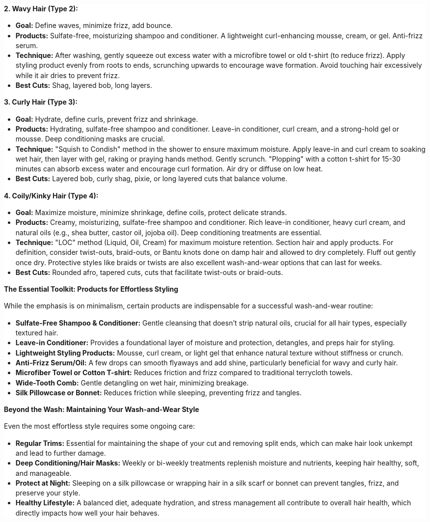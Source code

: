 **2. Wavy Hair (Type 2):**

* **Goal:** Define waves, minimize frizz, add bounce.
* **Products:** Sulfate-free, moisturizing shampoo and conditioner. A lightweight curl-enhancing mousse, cream, or gel. Anti-frizz serum.
* **Technique:** After washing, gently squeeze out excess water with a microfibre towel or old t-shirt (to reduce frizz). Apply styling product evenly from roots to ends, scrunching upwards to encourage wave formation. Avoid touching hair excessively while it air dries to prevent frizz.
* **Best Cuts:** Shag, layered bob, long layers.

**3. Curly Hair (Type 3):**

* **Goal:** Hydrate, define curls, prevent frizz and shrinkage.
* **Products:** Hydrating, sulfate-free shampoo and conditioner. Leave-in conditioner, curl cream, and a strong-hold gel or mousse. Deep conditioning masks are crucial.
* **Technique:** "Squish to Condish" method in the shower to ensure maximum moisture. Apply leave-in and curl cream to soaking wet hair, then layer with gel, raking or praying hands method. Gently scrunch. "Plopping" with a cotton t-shirt for 15-30 minutes can absorb excess water and encourage curl formation. Air dry or diffuse on low heat.
* **Best Cuts:** Layered bob, curly shag, pixie, or long layered cuts that balance volume.

**4. Coily/Kinky Hair (Type 4):**

* **Goal:** Maximize moisture, minimize shrinkage, define coils, protect delicate strands.
* **Products:** Creamy, moisturizing, sulfate-free shampoo and conditioner. Rich leave-in conditioner, heavy curl cream, and natural oils (e.g., shea butter, castor oil, jojoba oil). Deep conditioning treatments are essential.
* **Technique:** "LOC" method (Liquid, Oil, Cream) for maximum moisture retention. Section hair and apply products. For definition, consider twist-outs, braid-outs, or Bantu knots done on damp hair and allowed to dry completely. Fluff out gently once dry. Protective styles like braids or twists are also excellent wash-and-wear options that can last for weeks.
* **Best Cuts:** Rounded afro, tapered cuts, cuts that facilitate twist-outs or braid-outs.

**The Essential Toolkit: Products for Effortless Styling**

While the emphasis is on minimalism, certain products are indispensable for a successful wash-and-wear routine:

* **Sulfate-Free Shampoo & Conditioner:** Gentle cleansing that doesn’t strip natural oils, crucial for all hair types, especially textured hair.
* **Leave-in Conditioner:** Provides a foundational layer of moisture and protection, detangles, and preps hair for styling.
* **Lightweight Styling Products:** Mousse, curl cream, or light gel that enhance natural texture without stiffness or crunch.
* **Anti-Frizz Serum/Oil:** A few drops can smooth flyaways and add shine, particularly beneficial for wavy and curly hair.
* **Microfiber Towel or Cotton T-shirt:** Reduces friction and frizz compared to traditional terrycloth towels.
* **Wide-Tooth Comb:** Gentle detangling on wet hair, minimizing breakage.
* **Silk Pillowcase or Bonnet:** Reduces friction while sleeping, preventing frizz and tangles.

**Beyond the Wash: Maintaining Your Wash-and-Wear Style**

Even the most effortless style requires some ongoing care:

* **Regular Trims:** Essential for maintaining the shape of your cut and removing split ends, which can make hair look unkempt and lead to further damage.
* **Deep Conditioning/Hair Masks:** Weekly or bi-weekly treatments replenish moisture and nutrients, keeping hair healthy, soft, and manageable.
* **Protect at Night:** Sleeping on a silk pillowcase or wrapping hair in a silk scarf or bonnet can prevent tangles, frizz, and preserve your style.
* **Healthy Lifestyle:** A balanced diet, adequate hydration, and stress management all contribute to overall hair health, which directly impacts how well your hair behaves.
